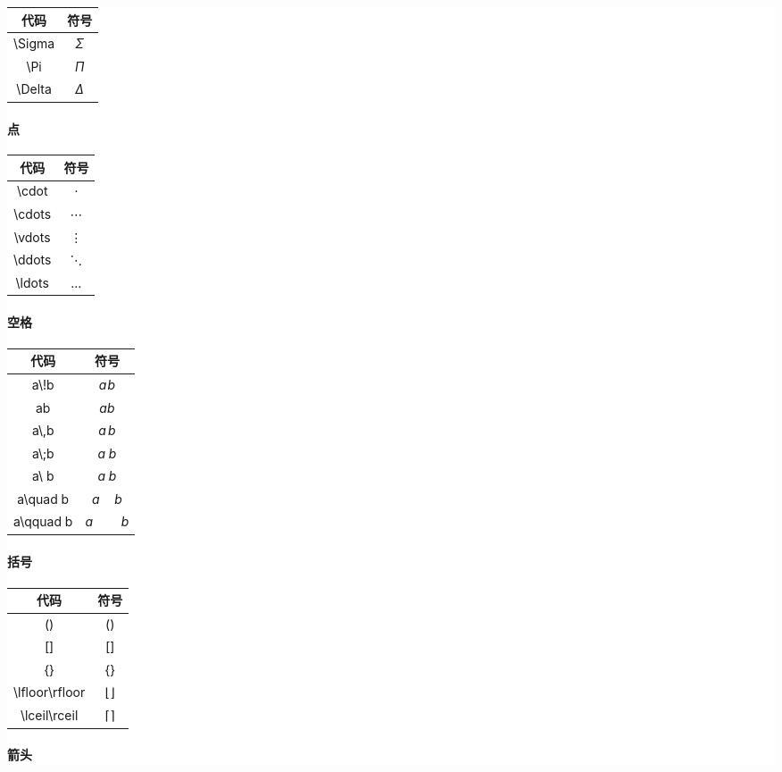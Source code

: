 |  代码  |    符号    |
| :----: | :--------: |
| \Sigma | $\Sigma$ |
|  \Pi  |  $\Pi$  |
| \Delta | $\Delta$ |

#### 点

|  代码  |    符号    |
| :----: | :--------: |
| \cdot | $\cdot$ |
| \cdots | $\cdots$ |
| \vdots | $\vdots$ |
| \ddots | $\ddots$ |
| \ldots | $\ldots$ |

#### 空格

|   代码   |     符号     |
| :-------: | :-----------: |
|   a\\!b   |   $a\!b$   |
|    ab    |    $ab$    |
|   a\\,b   |   $a\,b$   |
|   a\\;b   |   $a\;b$   |
|   a\ b   |   $a\ b$   |
| a\quad b | $a\quad b$ |
| a\qquad b | $a\qquad b$ |

#### 括号

|      代码      |        符号        |
| :------------: | :----------------: |
|       ()       |       $()$       |
|       []       |       $[]$       |
|      \{\}      |      $\{\}$      |
| \lfloor\rfloor | $\lfloor\rfloor$ |
|  \lceil\rceil  |  $\lceil\rceil$  |

#### 箭头
